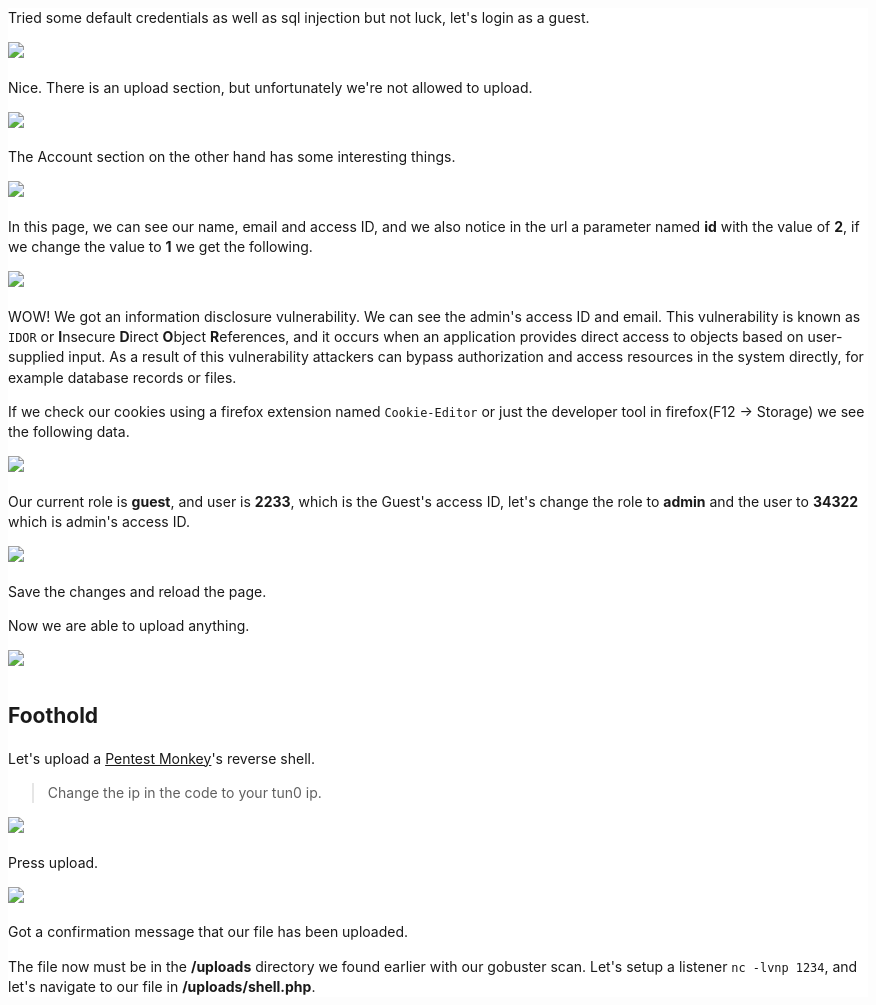 Tried some default credentials as well as sql injection but not luck, let's login as a guest.

![](4.png)

Nice. There is an upload section, but unfortunately we're not allowed to upload.

![](5.png)

The Account section on the other hand has some interesting things.

![](6.png)

In this page, we can see our name, email and access ID, and we also notice in the url a parameter named **id** with the value of **2**, if we change the value to **1** we get the following.

![](7.png)

WOW! We got an information disclosure vulnerability. We can see the admin's access ID and email. This vulnerability is known as `IDOR` or **I**nsecure **D**irect **O**bject **R**eferences, and it occurs when an application provides direct access to objects based on user-supplied input. As a result of this vulnerability attackers can bypass authorization and access resources in the system directly, for example database records or files.

If we check our cookies using a firefox extension named `Cookie-Editor` or just the developer tool in firefox(F12 -> Storage) we see the following data.

![](8.png)

Our current role is **guest**, and user is **2233**, which is the Guest's access ID, let's change the role to **admin** and the user to **34322** which is admin's access ID.

![](9.png)

Save the changes and reload the page.

Now we are able to upload anything.

![](10.png)


## Foothold

Let's upload a [Pentest Monkey](https://github.com/pentestmonkey/php-reverse-shell/blob/master/php-reverse-shell.php)'s reverse shell.
> Change the ip in the code to your tun0 ip.

![](11.png)

Press upload.

![](12.png)

Got a confirmation message that our file has been uploaded.

The file now must be in the **/uploads** directory we found earlier with our gobuster scan. Let's setup a listener `nc -lvnp 1234`, and let's navigate to our file in **/uploads/shell.php**.
